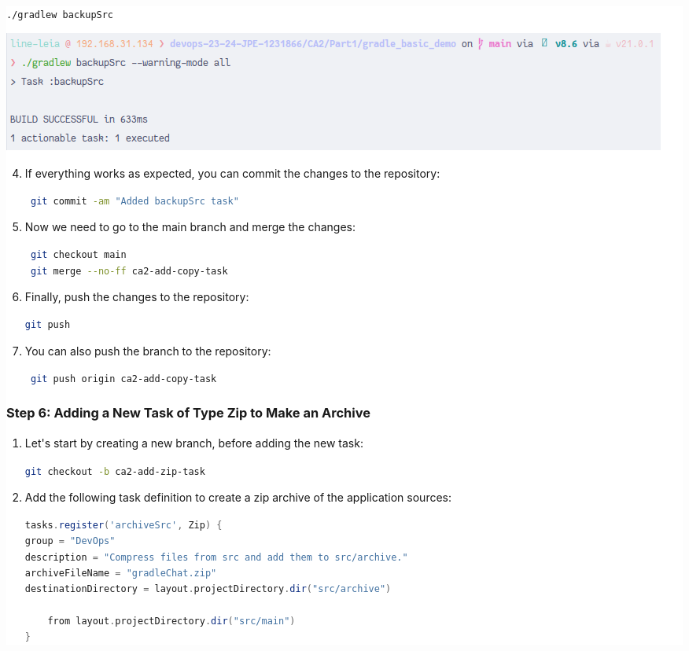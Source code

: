    ```bash
   ./gradlew backupSrc
   ```
   
   ![ca2_copyTask.png](ca2_copyTask.png)
   
4. If everything works as expected, you can commit the changes to the repository:

   ```bash
    git commit -am "Added backupSrc task"
    ```
   
5. Now we need to go to the main branch and merge the changes:

   ```bash
    git checkout main
    git merge --no-ff ca2-add-copy-task
    ```
   
6. Finally, push the changes to the repository:

   ```bash
   git push
   ```
   
7. You can also push the branch to the repository:

   ```bash
    git push origin ca2-add-copy-task
    ```

### Step 6: Adding a New Task of Type Zip to Make an Archive

1. Let's start by creating a new branch, before adding the new task:

   ```bash
   git checkout -b ca2-add-zip-task
   ```

2. Add the following task definition to create a zip archive of the application sources:

   ```groovy
   tasks.register('archiveSrc', Zip) {
   group = "DevOps"
   description = "Compress files from src and add them to src/archive."
   archiveFileName = "gradleChat.zip"
   destinationDirectory = layout.projectDirectory.dir("src/archive")
   
       from layout.projectDirectory.dir("src/main")
   }
   ```
   
